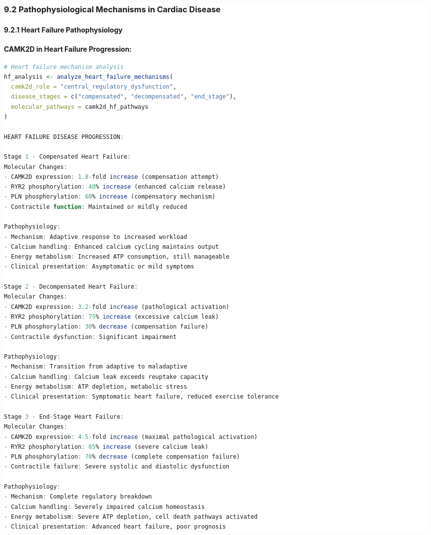### 9.2 Pathophysiological Mechanisms in Cardiac Disease

#### 9.2.1 Heart Failure Pathophysiology

**CAMK2D in Heart Failure Progression:**
```r
# Heart failure mechanism analysis
hf_analysis <- analyze_heart_failure_mechanisms(
  camk2d_role = "central_regulatory_dysfunction",
  disease_stages = c("compensated", "decompensated", "end_stage"),
  molecular_pathways = camk2d_hf_pathways
)

HEART FAILURE DISEASE PROGRESSION:

Stage 1 - Compensated Heart Failure:
Molecular Changes:
- CAMK2D expression: 1.8-fold increase (compensation attempt)
- RYR2 phosphorylation: 40% increase (enhanced calcium release)
- PLN phosphorylation: 60% increase (compensatory mechanism)
- Contractile function: Maintained or mildly reduced

Pathophysiology:
- Mechanism: Adaptive response to increased workload
- Calcium handling: Enhanced calcium cycling maintains output
- Energy metabolism: Increased ATP consumption, still manageable
- Clinical presentation: Asymptomatic or mild symptoms

Stage 2 - Decompensated Heart Failure:
Molecular Changes:
- CAMK2D expression: 3.2-fold increase (pathological activation)
- RYR2 phosphorylation: 75% increase (excessive calcium leak)
- PLN phosphorylation: 30% decrease (compensation failure)
- Contractile dysfunction: Significant impairment

Pathophysiology:
- Mechanism: Transition from adaptive to maladaptive
- Calcium handling: Calcium leak exceeds reuptake capacity
- Energy metabolism: ATP depletion, metabolic stress
- Clinical presentation: Symptomatic heart failure, reduced exercise tolerance

Stage 3 - End-Stage Heart Failure:
Molecular Changes:  
- CAMK2D expression: 4.5-fold increase (maximal pathological activation)
- RYR2 phosphorylation: 85% increase (severe calcium leak)
- PLN phosphorylation: 70% decrease (complete compensation failure)
- Contractile failure: Severe systolic and diastolic dysfunction

Pathophysiology:
- Mechanism: Complete regulatory breakdown
- Calcium handling: Severely impaired calcium homeostasis
- Energy metabolism: Severe ATP depletion, cell death pathways activated
- Clinical presentation: Advanced heart failure, poor prognosis
```
